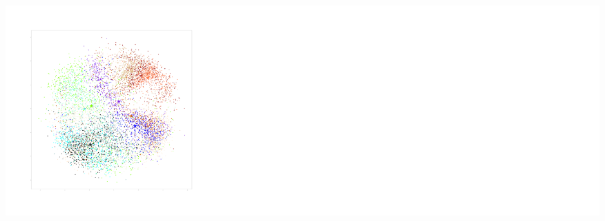 <img src="/Features/Visualization/Dino(vits8)_ProtoNet/MDS_accumulate_class_detail/14.png" width="300" height="300">
